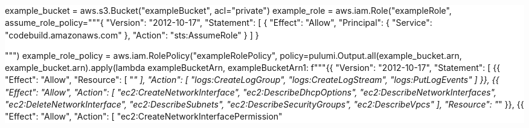 <span class="n">example_bucket</span> <span class="o">=</span> <span class="n">aws</span><span class="o">.</span><span class="n">s3</span><span class="o">.</span><span class="n">Bucket</span><span class="p">(</span><span class="s2">&quot;exampleBucket&quot;</span><span class="p">,</span> <span class="n">acl</span><span class="o">=</span><span class="s2">&quot;private&quot;</span><span class="p">)</span>
<span class="n">example_role</span> <span class="o">=</span> <span class="n">aws</span><span class="o">.</span><span class="n">iam</span><span class="o">.</span><span class="n">Role</span><span class="p">(</span><span class="s2">&quot;exampleRole&quot;</span><span class="p">,</span> <span class="n">assume_role_policy</span><span class="o">=</span><span class="s2">&quot;&quot;&quot;{</span>
<span class="s2">  &quot;Version&quot;: &quot;2012-10-17&quot;,</span>
<span class="s2">  &quot;Statement&quot;: [</span>
<span class="s2">    {</span>
<span class="s2">      &quot;Effect&quot;: &quot;Allow&quot;,</span>
<span class="s2">      &quot;Principal&quot;: {</span>
<span class="s2">        &quot;Service&quot;: &quot;codebuild.amazonaws.com&quot;</span>
<span class="s2">      },</span>
<span class="s2">      &quot;Action&quot;: &quot;sts:AssumeRole&quot;</span>
<span class="s2">    }</span>
<span class="s2">  ]</span>
<span class="s2">}</span>

<span class="s2">&quot;&quot;&quot;</span><span class="p">)</span>
<span class="n">example_role_policy</span> <span class="o">=</span> <span class="n">aws</span><span class="o">.</span><span class="n">iam</span><span class="o">.</span><span class="n">RolePolicy</span><span class="p">(</span><span class="s2">&quot;exampleRolePolicy&quot;</span><span class="p">,</span>
    <span class="n">policy</span><span class="o">=</span><span class="n">pulumi</span><span class="o">.</span><span class="n">Output</span><span class="o">.</span><span class="n">all</span><span class="p">(</span><span class="n">example_bucket</span><span class="o">.</span><span class="n">arn</span><span class="p">,</span> <span class="n">example_bucket</span><span class="o">.</span><span class="n">arn</span><span class="p">)</span><span class="o">.</span><span class="n">apply</span><span class="p">(</span><span class="k">lambda</span> <span class="n">exampleBucketArn</span><span class="p">,</span> <span class="n">exampleBucketArn1</span><span class="p">:</span> <span class="sa">f</span><span class="s2">&quot;&quot;&quot;</span><span class="se">&#x7B;&#x7B;</span><span class="s2"></span>
<span class="s2">  &quot;Version&quot;: &quot;2012-10-17&quot;,</span>
<span class="s2">  &quot;Statement&quot;: [</span>
<span class="s2">    </span><span class="se">&#x7B;&#x7B;</span><span class="s2"></span>
<span class="s2">      &quot;Effect&quot;: &quot;Allow&quot;,</span>
<span class="s2">      &quot;Resource&quot;: [</span>
<span class="s2">        &quot;*&quot;</span>
<span class="s2">      ],</span>
<span class="s2">      &quot;Action&quot;: [</span>
<span class="s2">        &quot;logs:CreateLogGroup&quot;,</span>
<span class="s2">        &quot;logs:CreateLogStream&quot;,</span>
<span class="s2">        &quot;logs:PutLogEvents&quot;</span>
<span class="s2">      ]</span>
<span class="s2">    </span><span class="se">&#x7D;&#x7D;</span><span class="s2">,</span>
<span class="s2">    </span><span class="se">&#x7B;&#x7B;</span><span class="s2"></span>
<span class="s2">      &quot;Effect&quot;: &quot;Allow&quot;,</span>
<span class="s2">      &quot;Action&quot;: [</span>
<span class="s2">        &quot;ec2:CreateNetworkInterface&quot;,</span>
<span class="s2">        &quot;ec2:DescribeDhcpOptions&quot;,</span>
<span class="s2">        &quot;ec2:DescribeNetworkInterfaces&quot;,</span>
<span class="s2">        &quot;ec2:DeleteNetworkInterface&quot;,</span>
<span class="s2">        &quot;ec2:DescribeSubnets&quot;,</span>
<span class="s2">        &quot;ec2:DescribeSecurityGroups&quot;,</span>
<span class="s2">        &quot;ec2:DescribeVpcs&quot;</span>
<span class="s2">      ],</span>
<span class="s2">      &quot;Resource&quot;: &quot;*&quot;</span>
<span class="s2">    </span><span class="se">&#x7D;&#x7D;</span><span class="s2">,</span>
<span class="s2">    </span><span class="se">&#x7B;&#x7B;</span><span class="s2"></span>
<span class="s2">      &quot;Effect&quot;: &quot;Allow&quot;,</span>
<span class="s2">      &quot;Action&quot;: [</span>
<span class="s2">        &quot;ec2:CreateNetworkInterfacePermission&quot;</span>